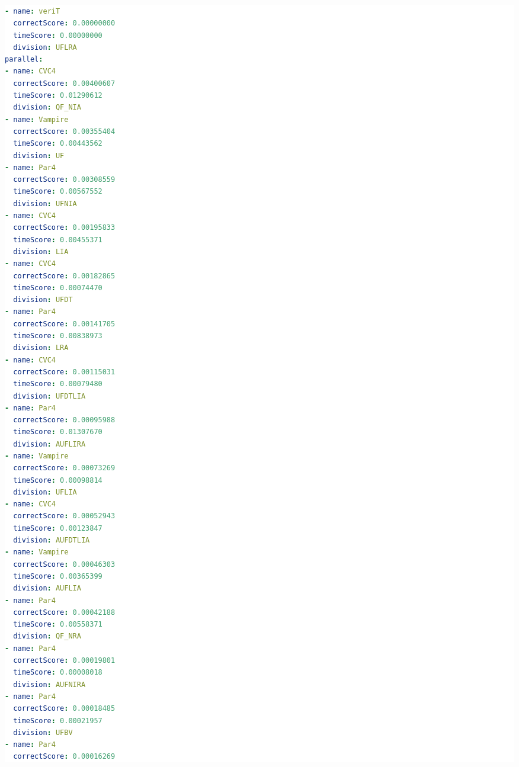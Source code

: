 ```yaml
- name: veriT
  correctScore: 0.00000000
  timeScore: 0.00000000
  division: UFLRA
parallel:
- name: CVC4
  correctScore: 0.00400607
  timeScore: 0.01290612
  division: QF_NIA
- name: Vampire
  correctScore: 0.00355404
  timeScore: 0.00443562
  division: UF
- name: Par4
  correctScore: 0.00308559
  timeScore: 0.00567552
  division: UFNIA
- name: CVC4
  correctScore: 0.00195833
  timeScore: 0.00455371
  division: LIA
- name: CVC4
  correctScore: 0.00182865
  timeScore: 0.00074470
  division: UFDT
- name: Par4
  correctScore: 0.00141705
  timeScore: 0.00838973
  division: LRA
- name: CVC4
  correctScore: 0.00115031
  timeScore: 0.00079480
  division: UFDTLIA
- name: Par4
  correctScore: 0.00095988
  timeScore: 0.01307670
  division: AUFLIRA
- name: Vampire
  correctScore: 0.00073269
  timeScore: 0.00098814
  division: UFLIA
- name: CVC4
  correctScore: 0.00052943
  timeScore: 0.00123847
  division: AUFDTLIA
- name: Vampire
  correctScore: 0.00046303
  timeScore: 0.00365399
  division: AUFLIA
- name: Par4
  correctScore: 0.00042188
  timeScore: 0.00558371
  division: QF_NRA
- name: Par4
  correctScore: 0.00019801
  timeScore: 0.00008018
  division: AUFNIRA
- name: Par4
  correctScore: 0.00018485
  timeScore: 0.00021957
  division: UFBV
- name: Par4
  correctScore: 0.00016269
```
